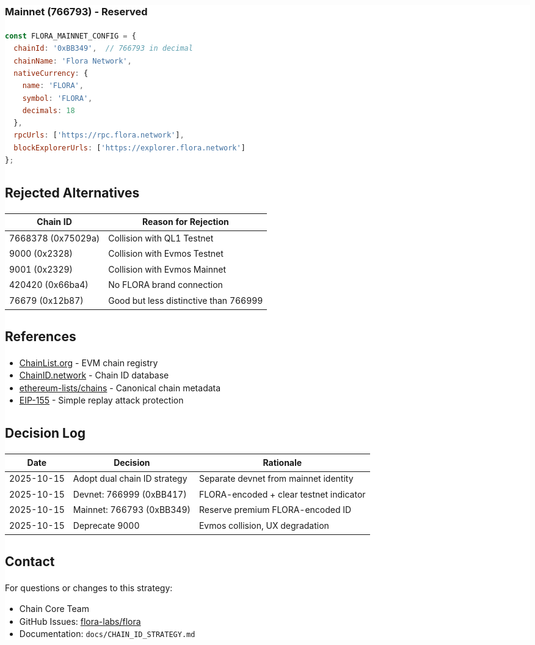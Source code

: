 ### Mainnet (766793) - Reserved
```javascript
const FLORA_MAINNET_CONFIG = {
  chainId: '0xBB349',  // 766793 in decimal
  chainName: 'Flora Network',
  nativeCurrency: {
    name: 'FLORA',
    symbol: 'FLORA',
    decimals: 18
  },
  rpcUrls: ['https://rpc.flora.network'],
  blockExplorerUrls: ['https://explorer.flora.network']
};
```

## Rejected Alternatives

| Chain ID | Reason for Rejection |
|----------|---------------------|
| 7668378 (0x75029a) | Collision with QL1 Testnet |
| 9000 (0x2328) | Collision with Evmos Testnet |
| 9001 (0x2329) | Collision with Evmos Mainnet |
| 420420 (0x66ba4) | No FLORA brand connection |
| 76679 (0x12b87) | Good but less distinctive than 766999 |

## References

- [ChainList.org](https://chainlist.org/) - EVM chain registry
- [ChainID.network](https://chainid.network/) - Chain ID database
- [ethereum-lists/chains](https://github.com/ethereum-lists/chains) - Canonical chain metadata
- [EIP-155](https://eips.ethereum.org/EIPS/eip-155) - Simple replay attack protection

## Decision Log

| Date | Decision | Rationale |
|------|----------|-----------|
| 2025-10-15 | Adopt dual chain ID strategy | Separate devnet from mainnet identity |
| 2025-10-15 | Devnet: 766999 (0xBB417) | FLORA-encoded + clear testnet indicator |
| 2025-10-15 | Mainnet: 766793 (0xBB349) | Reserve premium FLORA-encoded ID |
| 2025-10-15 | Deprecate 9000 | Evmos collision, UX degradation |

## Contact

For questions or changes to this strategy:
- Chain Core Team
- GitHub Issues: [flora-labs/flora](https://github.com/flora-labs/flora)
- Documentation: `docs/CHAIN_ID_STRATEGY.md`
